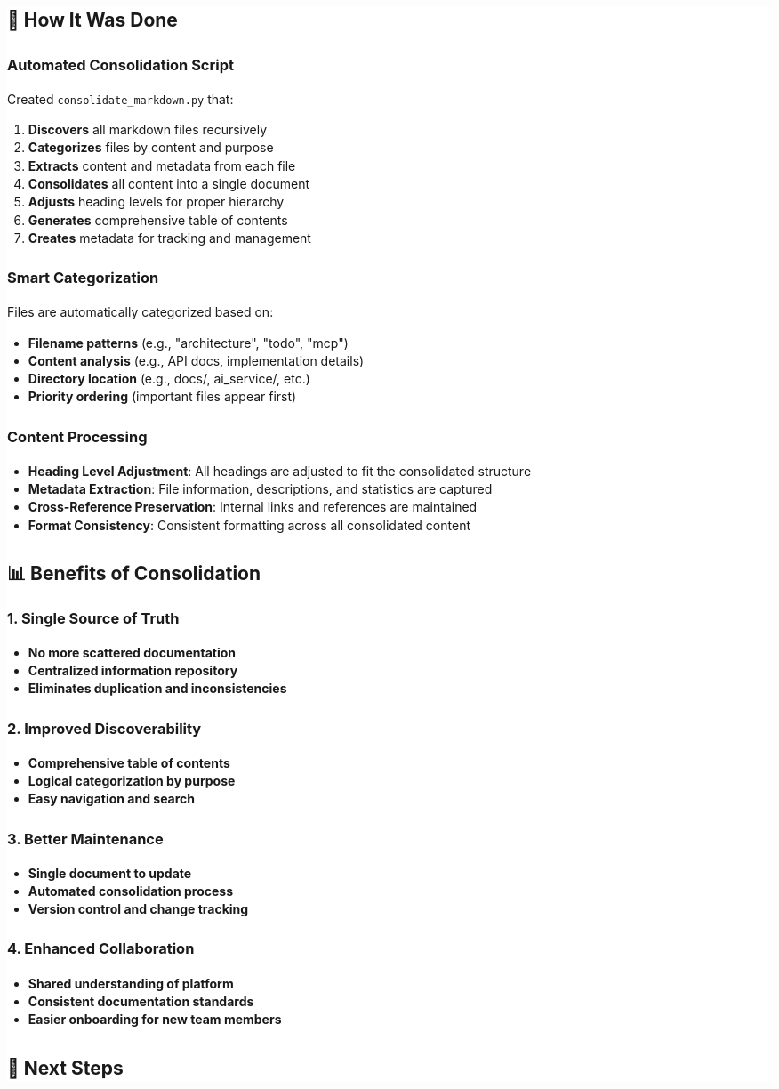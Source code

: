 ## 🔧 How It Was Done

### **Automated Consolidation Script**
Created `consolidate_markdown.py` that:
1. **Discovers** all markdown files recursively
2. **Categorizes** files by content and purpose
3. **Extracts** content and metadata from each file
4. **Consolidates** all content into a single document
5. **Adjusts** heading levels for proper hierarchy
6. **Generates** comprehensive table of contents
7. **Creates** metadata for tracking and management

### **Smart Categorization**
Files are automatically categorized based on:
- **Filename patterns** (e.g., "architecture", "todo", "mcp")
- **Content analysis** (e.g., API docs, implementation details)
- **Directory location** (e.g., docs/, ai_service/, etc.)
- **Priority ordering** (important files appear first)

### **Content Processing**
- **Heading Level Adjustment**: All headings are adjusted to fit the consolidated structure
- **Metadata Extraction**: File information, descriptions, and statistics are captured
- **Cross-Reference Preservation**: Internal links and references are maintained
- **Format Consistency**: Consistent formatting across all consolidated content

## 📊 Benefits of Consolidation

### **1. Single Source of Truth**
- **No more scattered documentation**
- **Centralized information repository**
- **Eliminates duplication and inconsistencies**

### **2. Improved Discoverability**
- **Comprehensive table of contents**
- **Logical categorization by purpose**
- **Easy navigation and search**

### **3. Better Maintenance**
- **Single document to update**
- **Automated consolidation process**
- **Version control and change tracking**

### **4. Enhanced Collaboration**
- **Shared understanding of platform**
- **Consistent documentation standards**
- **Easier onboarding for new team members**

## 🚀 Next Steps
